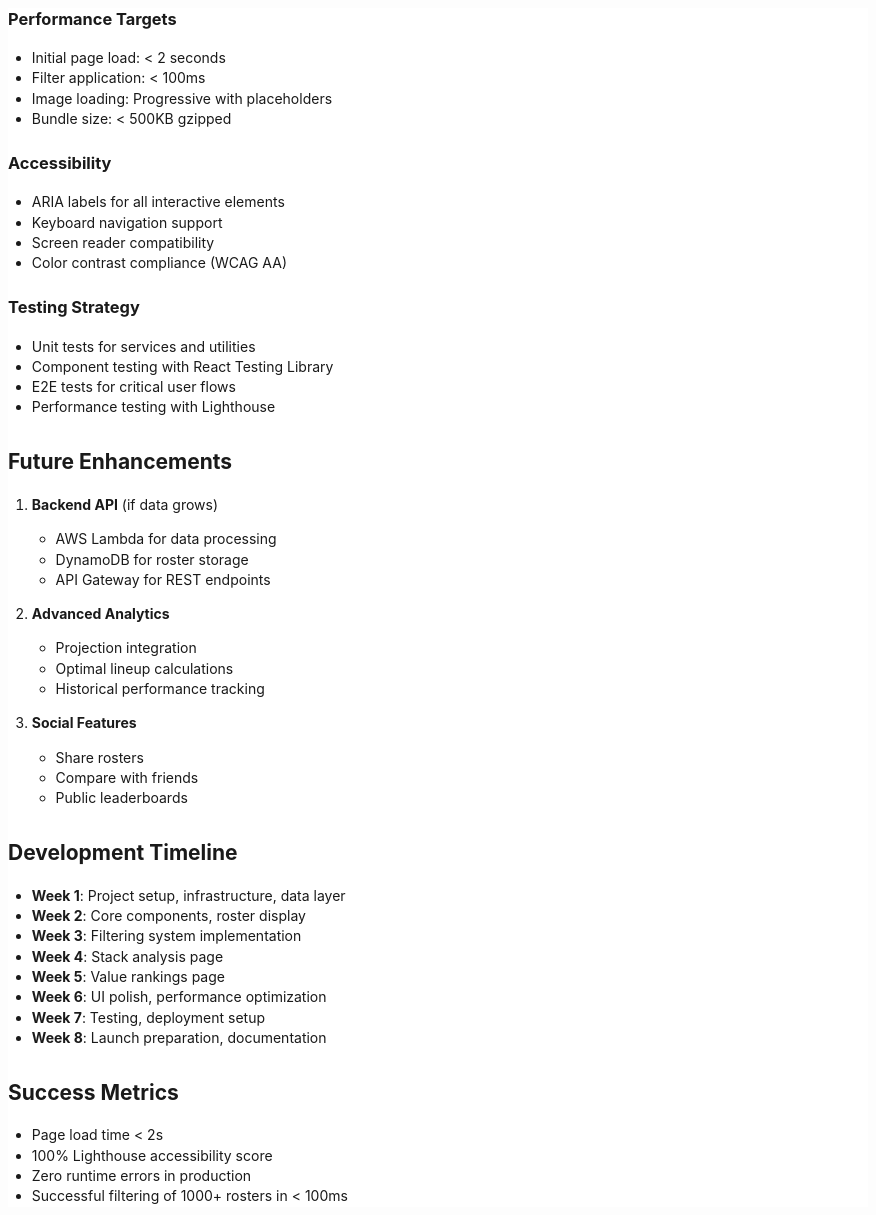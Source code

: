 ### Performance Targets
- Initial page load: < 2 seconds
- Filter application: < 100ms
- Image loading: Progressive with placeholders
- Bundle size: < 500KB gzipped

### Accessibility
- ARIA labels for all interactive elements
- Keyboard navigation support
- Screen reader compatibility
- Color contrast compliance (WCAG AA)

### Testing Strategy
- Unit tests for services and utilities
- Component testing with React Testing Library
- E2E tests for critical user flows
- Performance testing with Lighthouse

## Future Enhancements
1. **Backend API** (if data grows)
   - AWS Lambda for data processing
   - DynamoDB for roster storage
   - API Gateway for REST endpoints

2. **Advanced Analytics**
   - Projection integration
   - Optimal lineup calculations
   - Historical performance tracking

3. **Social Features**
   - Share rosters
   - Compare with friends
   - Public leaderboards

## Development Timeline
- **Week 1**: Project setup, infrastructure, data layer
- **Week 2**: Core components, roster display
- **Week 3**: Filtering system implementation
- **Week 4**: Stack analysis page
- **Week 5**: Value rankings page
- **Week 6**: UI polish, performance optimization
- **Week 7**: Testing, deployment setup
- **Week 8**: Launch preparation, documentation

## Success Metrics
- Page load time < 2s
- 100% Lighthouse accessibility score
- Zero runtime errors in production
- Successful filtering of 1000+ rosters in < 100ms
